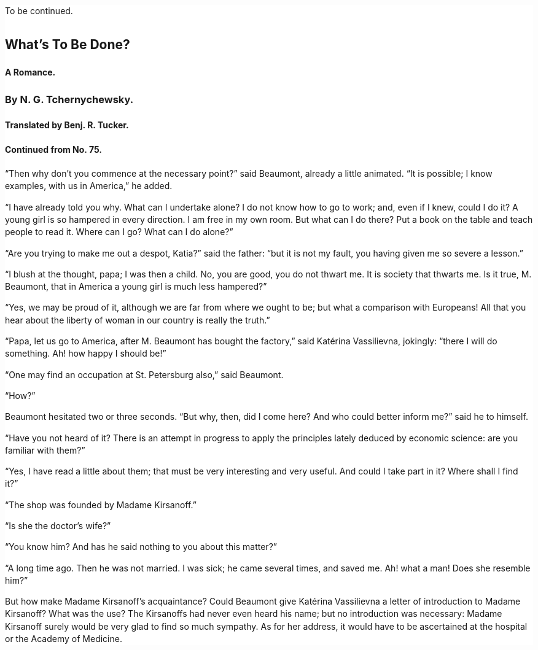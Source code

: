 To be continued.

## What’s To Be Done?

#### A Romance.

### By N. G. Tchernychewsky.

#### Translated by Benj. R. Tucker.

#### Continued from No. 75.

“Then why don’t you commence at the necessary point?” said Beaumont, already a little animated. “It is possible; I know examples, with us in America,” he added.

“I have already told you why. What can I undertake alone? I do not know how to go to work; and, even if I knew, could I do it? A young girl is so hampered in every direction. I am free in my own room. But what can I do there? Put a book on the table and teach people to read it. Where can I go? What can I do alone?”

“Are you trying to make me out a despot, Katia?” said the father: “but it is not my fault, you having given me so severe a lesson.”

“I blush at the thought, papa; I was then a child. No, you are good, you do not thwart me. It is society that thwarts me. Is it true, M. Beaumont, that in America a young girl is much less hampered?”

“Yes, we may be proud of it, although we are far from where we ought to be; but what a comparison with Europeans! All that you hear about the liberty of woman in our country is really the truth.”

“Papa, let us go to America, after M. Beaumont has bought the factory,” said Katérina Vassilievna, jokingly: “there I will do something. Ah! how happy I should be!”

“One may find an occupation at St. Petersburg also,” said Beaumont.

“How?”

Beaumont hesitated two or three seconds. “But why, then, did I come here? And who could better inform me?” said he to himself.

“Have you not heard of it? There is an attempt in progress to apply the principles lately deduced by economic science: are you familiar with them?”

“Yes, I have read a little about them; that must be very interesting and very useful. And could I take part in it? Where shall I find it?”

“The shop was founded by Madame Kirsanoff.”

“Is she the doctor’s wife?”

“You know him? And has he said nothing to you about this matter?”

“A long time ago. Then he was not married. I was sick; he came several times, and saved me. Ah! what a man! Does she resemble him?”

But how make Madame Kirsanoff’s acquaintance? Could Beaumont give Katérina Vassilievna a letter of introduction to Madame Kirsanoff? What was the use? The Kirsanoffs had never even heard his name; but no introduction was necessary: Madame Kirsanoff surely would be very glad to find so much sympathy. As for her address, it would have to be ascertained at the hospital or the Academy of Medicine.
